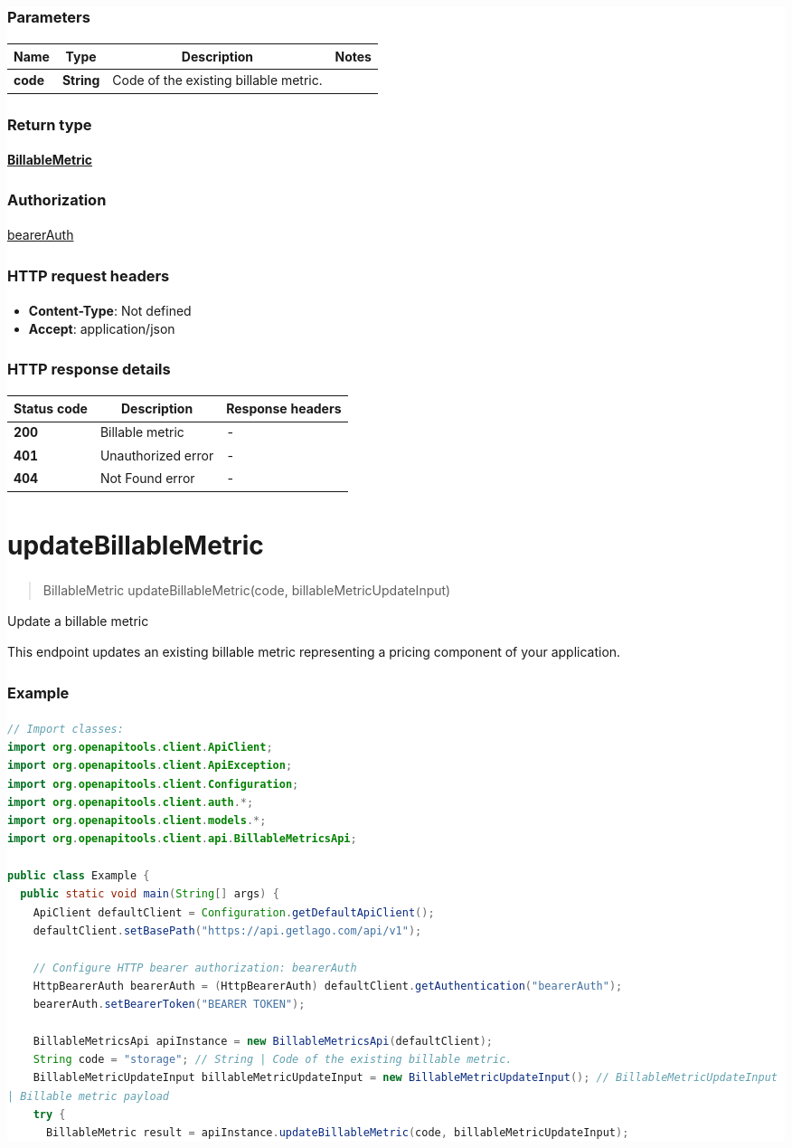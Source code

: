 
### Parameters

| Name | Type | Description  | Notes |
|------------- | ------------- | ------------- | -------------|
| **code** | **String**| Code of the existing billable metric. | |

### Return type

[**BillableMetric**](BillableMetric.md)

### Authorization

[bearerAuth](../README.md#bearerAuth)

### HTTP request headers

 - **Content-Type**: Not defined
 - **Accept**: application/json

### HTTP response details
| Status code | Description | Response headers |
|-------------|-------------|------------------|
| **200** | Billable metric |  -  |
| **401** | Unauthorized error |  -  |
| **404** | Not Found error |  -  |

<a id="updateBillableMetric"></a>
# **updateBillableMetric**
> BillableMetric updateBillableMetric(code, billableMetricUpdateInput)

Update a billable metric

This endpoint updates an existing billable metric representing a pricing component of your application.

### Example
```java
// Import classes:
import org.openapitools.client.ApiClient;
import org.openapitools.client.ApiException;
import org.openapitools.client.Configuration;
import org.openapitools.client.auth.*;
import org.openapitools.client.models.*;
import org.openapitools.client.api.BillableMetricsApi;

public class Example {
  public static void main(String[] args) {
    ApiClient defaultClient = Configuration.getDefaultApiClient();
    defaultClient.setBasePath("https://api.getlago.com/api/v1");
    
    // Configure HTTP bearer authorization: bearerAuth
    HttpBearerAuth bearerAuth = (HttpBearerAuth) defaultClient.getAuthentication("bearerAuth");
    bearerAuth.setBearerToken("BEARER TOKEN");

    BillableMetricsApi apiInstance = new BillableMetricsApi(defaultClient);
    String code = "storage"; // String | Code of the existing billable metric.
    BillableMetricUpdateInput billableMetricUpdateInput = new BillableMetricUpdateInput(); // BillableMetricUpdateInput | Billable metric payload
    try {
      BillableMetric result = apiInstance.updateBillableMetric(code, billableMetricUpdateInput);
```
